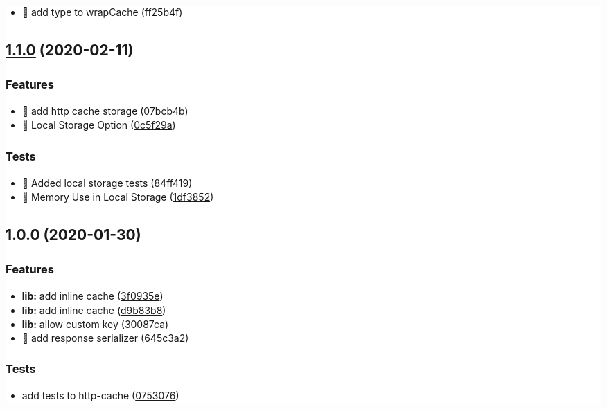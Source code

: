 - 🐛 add type to wrapCache ([ff25b4f](https://github.com/ngneat/cashew/commit/ff25b4fce7ed2d4e7780070cfd9233b82e2b1f00))

## [1.1.0](https://github.com/ngneat/cashew/compare/v1.0.0...v1.1.0) (2020-02-11)

### Features

- 🎸 add http cache storage ([07bcb4b](https://github.com/ngneat/cashew/commit/07bcb4ba2f56b2b22877a2cb915f9ca8c030e19e))
- 🎸 Local Storage Option ([0c5f29a](https://github.com/ngneat/cashew/commit/0c5f29a56d189af9b8aca1641e595a847ecbece5))

### Tests

- 💍 Added local storage tests ([84ff419](https://github.com/ngneat/cashew/commit/84ff419277b3b282aa055c2f997ca634933b6513))
- 💍 Memory Use in Local Storage ([1df3852](https://github.com/ngneat/cashew/commit/1df3852803b1cf05c005cc46cf7f8b50c0d19351))

## 1.0.0 (2020-01-30)

### Features

- **lib:** add inline cache ([3f0935e](https://github.com/ngneat/cashew/commit/3f0935eaa2714064d4bbb96d8a756e7ccb2da0cb))
- **lib:** add inline cache ([d9b83b8](https://github.com/ngneat/cashew/commit/d9b83b8c6a6e54c81b102d4670ac21fe6ddd38fd))
- **lib:** allow custom key ([30087ca](https://github.com/ngneat/cashew/commit/30087ca3777c641a897308a0310d29fe18bfb72a))
- 🎸 add response serializer ([645c3a2](https://github.com/ngneat/cashew/commit/645c3a2d4851a59b37715c4a0c3739ebf7971398))

### Tests

- add tests to http-cache ([0753076](https://github.com/ngneat/cashew/commit/0753076f319760bc0b20c187e52f0f1544900a53))
